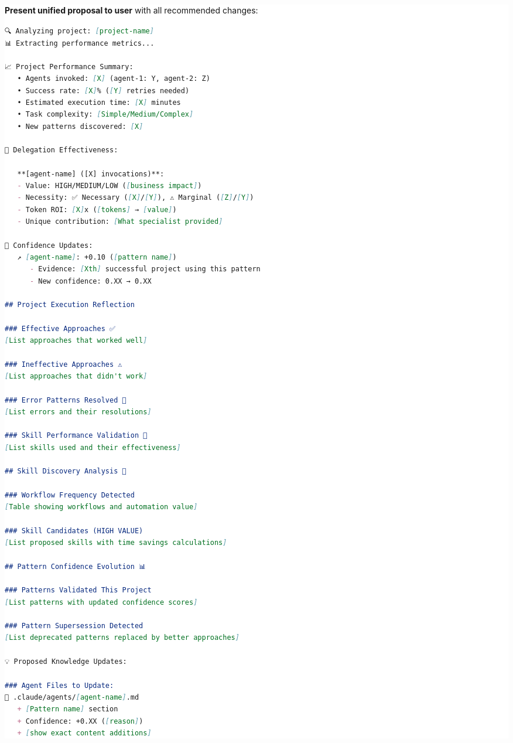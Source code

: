 **Present unified proposal to user** with all recommended changes:

```markdown
🔍 Analyzing project: [project-name]
📊 Extracting performance metrics...

📈 Project Performance Summary:
   • Agents invoked: [X] (agent-1: Y, agent-2: Z)
   • Success rate: [X]% ([Y] retries needed)
   • Estimated execution time: [X] minutes
   • Task complexity: [Simple/Medium/Complex]
   • New patterns discovered: [X]

🎯 Delegation Effectiveness:

   **[agent-name] ([X] invocations)**:
   - Value: HIGH/MEDIUM/LOW ([business impact])
   - Necessity: ✅ Necessary ([X]/[Y]), ⚠️ Marginal ([Z]/[Y])
   - Token ROI: [X]x ([tokens] → [value])
   - Unique contribution: [What specialist provided]

🎯 Confidence Updates:
   ↗️ [agent-name]: +0.10 ([pattern name])
      - Evidence: [Xth] successful project using this pattern
      - New confidence: 0.XX → 0.XX

## Project Execution Reflection

### Effective Approaches ✅
[List approaches that worked well]

### Ineffective Approaches ⚠️
[List approaches that didn't work]

### Error Patterns Resolved 🔧
[List errors and their resolutions]

### Skill Performance Validation 🎯
[List skills used and their effectiveness]

## Skill Discovery Analysis 🤖

### Workflow Frequency Detected
[Table showing workflows and automation value]

### Skill Candidates (HIGH VALUE)
[List proposed skills with time savings calculations]

## Pattern Confidence Evolution 📊

### Patterns Validated This Project
[List patterns with updated confidence scores]

### Pattern Supersession Detected
[List deprecated patterns replaced by better approaches]

💡 Proposed Knowledge Updates:

### Agent Files to Update:
📝 .claude/agents/[agent-name].md
   + [Pattern name] section
   + Confidence: +0.XX ([reason])
   + [show exact content additions]

```